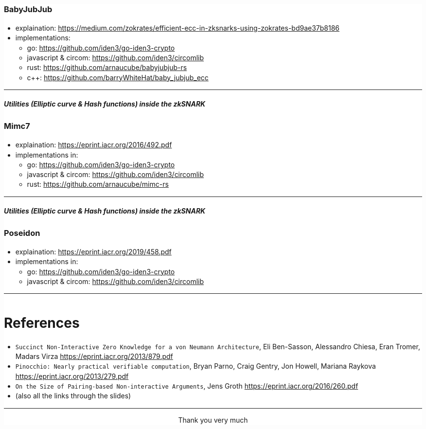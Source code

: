 ### BabyJubJub
- explaination: https://medium.com/zokrates/efficient-ecc-in-zksnarks-using-zokrates-bd9ae37b8186
- implementations:
	- go: https://github.com/iden3/go-iden3-crypto
	- javascript & circom: https://github.com/iden3/circomlib
	- rust: https://github.com/arnaucube/babyjubjub-rs
	- c++: https://github.com/barryWhiteHat/baby_jubjub_ecc

---

##### *Utilities (Elliptic curve & Hash functions) inside the zkSNARK*

### Mimc7
- explaination: https://eprint.iacr.org/2016/492.pdf
- implementations in:
	- go: https://github.com/iden3/go-iden3-crypto
	- javascript & circom: https://github.com/iden3/circomlib
	- rust: https://github.com/arnaucube/mimc-rs

---

##### *Utilities (Elliptic curve & Hash functions) inside the zkSNARK*

### Poseidon
- explaination: https://eprint.iacr.org/2019/458.pdf
- implementations in:
	- go: https://github.com/iden3/go-iden3-crypto
	- javascript & circom: https://github.com/iden3/circomlib

---

# References
- `Succinct Non-Interactive Zero Knowledge for a von Neumann Architecture`, Eli Ben-Sasson, Alessandro Chiesa, Eran Tromer, Madars Virza https://eprint.iacr.org/2013/879.pdf
- `Pinocchio: Nearly practical verifiable computation`, Bryan Parno, Craig Gentry, Jon Howell, Mariana Raykova https://eprint.iacr.org/2013/279.pdf
- `On the Size of Pairing-based Non-interactive Arguments`, Jens Groth https://eprint.iacr.org/2016/260.pdf
- (also all the links through the slides)

---

<div style="text-align:center;">
Thank you very much
<br>